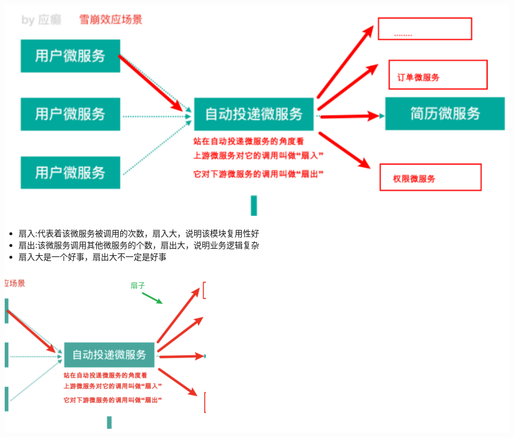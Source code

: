 ![image-20210913005650724](assets/useSpringCloud/image-20210913005650724.png)

- 扇入:代表着该微服务被调用的次数，扇入大，说明该模块复用性好
- 扇出:该微服务调用其他微服务的个数，扇出大，说明业务逻辑复杂
- 扇入大是一个好事，扇出大不一定是好事

<img src="assets/useSpringCloud/image-20210913005731928.png" alt="image-20210913005731928" style="zoom:50%;" />
